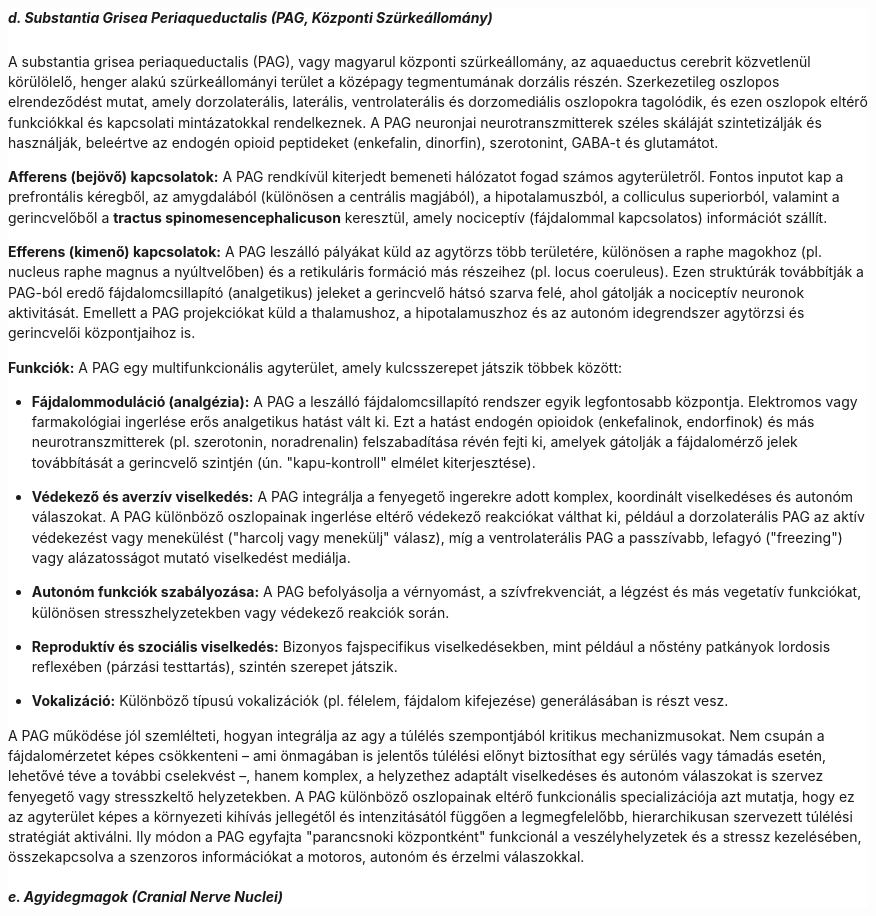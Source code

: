 ##### d. Substantia Grisea Periaqueductalis (PAG, Központi Szürkeállomány)

A substantia grisea periaqueductalis (PAG), vagy magyarul központi szürkeállomány, az aquaeductus cerebrit közvetlenül körülölelő, henger alakú szürkeállományi terület a középagy tegmentumának dorzális részén. Szerkezetileg oszlopos elrendeződést mutat, amely dorzolaterális, laterális, ventrolaterális és dorzomediális oszlopokra tagolódik, és ezen oszlopok eltérő funkciókkal és kapcsolati mintázatokkal rendelkeznek. A PAG neuronjai neurotranszmitterek széles skáláját szintetizálják és használják, beleértve az endogén opioid peptideket (enkefalin, dinorfin), szerotonint, GABA-t és glutamátot.  

**Afferens (bejövő) kapcsolatok:** A PAG rendkívül kiterjedt bemeneti hálózatot fogad számos agyterületről. Fontos inputot kap a prefrontális kéregből, az amygdalából (különösen a centrális magjából), a hipotalamuszból, a colliculus superiorból, valamint a gerincvelőből a **tractus spinomesencephalicuson** keresztül, amely nociceptív (fájdalommal kapcsolatos) információt szállít.  

**Efferens (kimenő) kapcsolatok:** A PAG leszálló pályákat küld az agytörzs több területére, különösen a raphe magokhoz (pl. nucleus raphe magnus a nyúltvelőben) és a retikuláris formáció más részeihez (pl. locus coeruleus). Ezen struktúrák továbbítják a PAG-ból eredő fájdalomcsillapító (analgetikus) jeleket a gerincvelő hátsó szarva felé, ahol gátolják a nociceptív neuronok aktivitását. Emellett a PAG projekciókat küld a thalamushoz, a hipotalamuszhoz és az autonóm idegrendszer agytörzsi és gerincvelői központjaihoz is.  

**Funkciók:** A PAG egy multifunkcionális agyterület, amely kulcsszerepet játszik többek között:

- **Fájdalommoduláció (analgézia):** A PAG a leszálló fájdalomcsillapító rendszer egyik legfontosabb központja. Elektromos vagy farmakológiai ingerlése erős analgetikus hatást vált ki. Ezt a hatást endogén opioidok (enkefalinok, endorfinok) és más neurotranszmitterek (pl. szerotonin, noradrenalin) felszabadítása révén fejti ki, amelyek gátolják a fájdalomérző jelek továbbítását a gerincvelő szintjén (ún. "kapu-kontroll" elmélet kiterjesztése).  
    
- **Védekező és averzív viselkedés:** A PAG integrálja a fenyegető ingerekre adott komplex, koordinált viselkedéses és autonóm válaszokat. A PAG különböző oszlopainak ingerlése eltérő védekező reakciókat válthat ki, például a dorzolaterális PAG az aktív védekezést vagy menekülést ("harcolj vagy menekülj" válasz), míg a ventrolaterális PAG a passzívabb, lefagyó ("freezing") vagy alázatosságot mutató viselkedést mediálja.  
    
- **Autonóm funkciók szabályozása:** A PAG befolyásolja a vérnyomást, a szívfrekvenciát, a légzést és más vegetatív funkciókat, különösen stresszhelyzetekben vagy védekező reakciók során.  
    
- **Reproduktív és szociális viselkedés:** Bizonyos fajspecifikus viselkedésekben, mint például a nőstény patkányok lordosis reflexében (párzási testtartás), szintén szerepet játszik.
- **Vokalizáció:** Különböző típusú vokalizációk (pl. félelem, fájdalom kifejezése) generálásában is részt vesz.

A PAG működése jól szemlélteti, hogyan integrálja az agy a túlélés szempontjából kritikus mechanizmusokat. Nem csupán a fájdalomérzetet képes csökkenteni – ami önmagában is jelentős túlélési előnyt biztosíthat egy sérülés vagy támadás esetén, lehetővé téve a további cselekvést –, hanem komplex, a helyzethez adaptált viselkedéses és autonóm válaszokat is szervez fenyegető vagy stresszkeltő helyzetekben. A PAG különböző oszlopainak eltérő funkcionális specializációja azt mutatja, hogy ez az agyterület képes a környezeti kihívás jellegétől és intenzitásától függően a legmegfelelőbb, hierarchikusan szervezett túlélési stratégiát aktiválni. Ily módon a PAG egyfajta "parancsnoki központként" funkcionál a veszélyhelyzetek és a stressz kezelésében, összekapcsolva a szenzoros információkat a motoros, autonóm és érzelmi válaszokkal.

##### e. Agyidegmagok (Cranial Nerve Nuclei)
